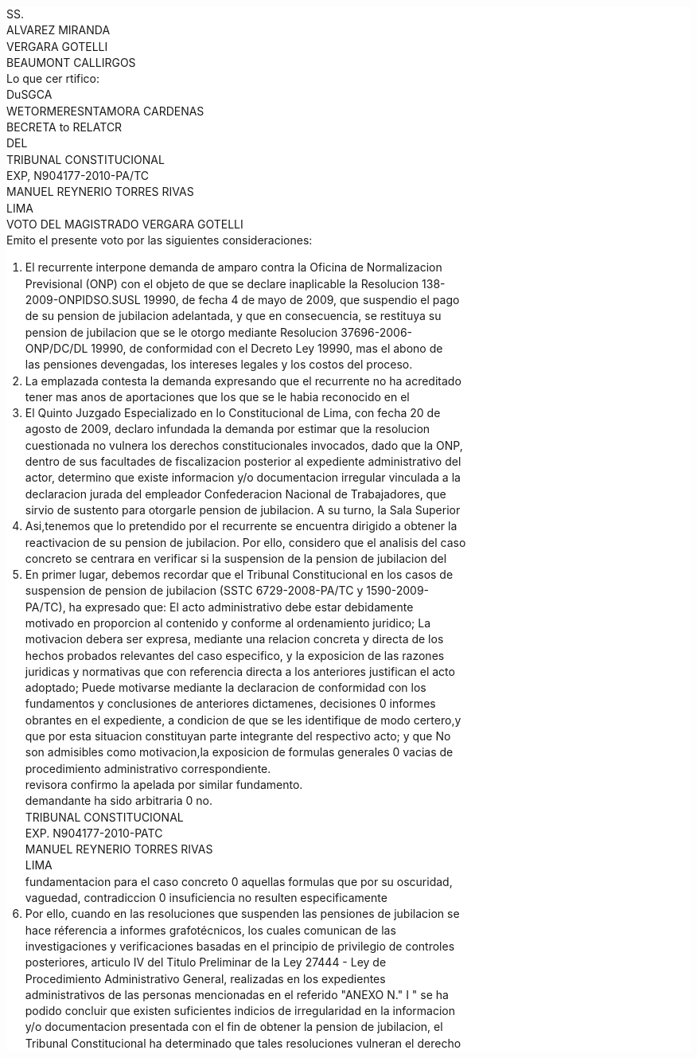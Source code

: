 SS.  
ALVAREZ MIRANDA  
VERGARA GOTELLI  
BEAUMONT CALLIRGOS  
Lo que cer rtifico:  
DuSGCA  
WETORMERESNTAMORA CARDENAS  
BECRETA to RELATCR  
DEL  
TRIBUNAL CONSTITUCIONAL  
EXP, N904177-2010-PA/TC  
MANUEL REYNERIO TORRES RIVAS  
LIMA  
VOTO DEL MAGISTRADO VERGARA GOTELLI  
Emito el presente voto por las siguientes consideraciones:  
1. El recurrente interpone demanda de amparo contra la Oficina de Normalizacion  
Previsional (ONP) con el objeto de que se declare inaplicable la Resolucion 138-  
2009-ONPIDSO.SUSL 19990, de fecha 4 de mayo de 2009, que suspendio el pago  
de su pension de jubilacion adelantada, y que en consecuencia, se restituya su  
pension de jubilacion que se le otorgo mediante Resolucion 37696-2006-  
ONP/DC/DL 19990, de conformidad con el Decreto Ley 19990, mas el abono de  
las pensiones devengadas, los intereses legales y los costos del proceso.  
2. La emplazada contesta la demanda expresando que el recurrente no ha acreditado  
tener mas anos de aportaciones que los que se le habia reconocido en el  
5. El Quinto Juzgado Especializado en lo Constitucional de Lima, con fecha 20 de  
agosto de 2009, declaro infundada la demanda por estimar que la resolucion  
cuestionada no vulnera los derechos constitucionales invocados, dado que la ONP,  
dentro de sus facultades de fiscalizacion posterior al expediente administrativo del  
actor, determino que existe informacion y/o documentacion irregular vinculada a la  
declaracion jurada del empleador Confederacion Nacional de Trabajadores, que  
sirvio de sustento para otorgarle pension de jubilacion. A su turno, la Sala Superior  
4. Asi,tenemos que lo pretendido por el recurrente se encuentra dirigido a obtener la  
reactivacion de su pension de jubilacion. Por ello, considero que el analisis del caso  
concreto se centrara en verificar si la suspension de la pension de jubilacion del  
5. En primer lugar, debemos recordar que el Tribunal Constitucional en los casos de  
suspension de pension de jubilacion (SSTC 6729-2008-PA/TC y 1590-2009-  
PA/TC), ha expresado que: El acto administrativo debe estar debidamente  
motivado en proporcion al contenido y conforme al ordenamiento juridico; La  
motivacion debera ser expresa, mediante una relacion concreta y directa de los  
hechos probados relevantes del caso especifico, y la exposicion de las razones  
juridicas y normativas que con referencia directa a los anteriores justifican el acto  
adoptado; Puede motivarse mediante la declaracion de conformidad con los  
fundamentos y conclusiones de anteriores dictamenes, decisiones 0 informes  
obrantes en el expediente, a condicion de que se les identifique de modo certero,y  
que por esta situacion constituyan parte integrante del respectivo acto; y que No  
son admisibles como motivacion,la exposicion de formulas generales 0 vacias de  
procedimiento administrativo correspondiente.  
revisora confirmo la apelada por similar fundamento.  
demandante ha sido arbitraria 0 no.  
TRIBUNAL CONSTITUCIONAL  
EXP. N904177-2010-PATC  
MANUEL REYNERIO TORRES RIVAS  
LIMA  
fundamentacion para el caso concreto 0 aquellas formulas que por su oscuridad,  
vaguedad, contradiccion 0 insuficiencia no resulten especificamente  
6. Por ello, cuando en las resoluciones que suspenden las pensiones de jubilacion se  
hace réferencia a informes grafotécnicos, los cuales comunican de las  
investigaciones y verificaciones basadas en el principio de privilegio de controles  
posteriores, articulo IV del Titulo Preliminar de la Ley 27444 - Ley de  
Procedimiento Administrativo General, realizadas en los expedientes  
administrativos de las personas mencionadas en el referido "ANEXO N." I " se ha  
podido concluir que existen suficientes indicios de irregularidad en la informacion  
y/o documentacion presentada con el fin de obtener la pension de jubilacion, el  
Tribunal Constitucional ha determinado que tales resoluciones vulneran el derecho  